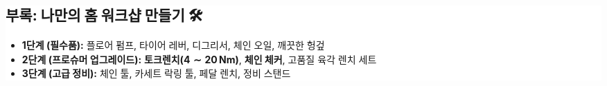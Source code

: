 
## 부록: 나만의 홈 워크샵 만들기 🛠️

* **1단계 (필수품):** 플로어 펌프, 타이어 레버, 디그리서, 체인 오일, 깨끗한 헝겊
* **2단계 (프로슈머 업그레이드):** **토크렌치($4 \sim 20 \, \text{Nm}$)**, **체인 체커**, 고품질 육각 렌치 세트
* **3단계 (고급 정비):** 체인 툴, 카세트 락링 툴, 페달 렌치, 정비 스탠드
